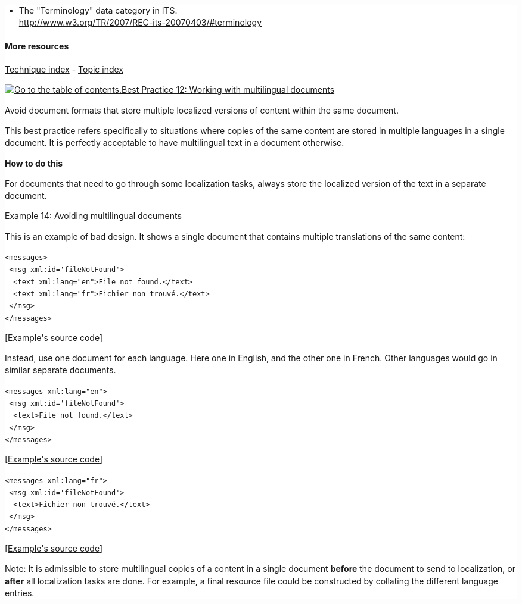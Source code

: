 -   The "Terminology" data category in ITS.  
    <http://www.w3.org/TR/2007/REC-its-20070403/#terminology>

#### <span id="Rd4e2102">More resources</span>

[Technique index](/International/technique-index) - [Topic index](/International/resource-index)

[<img src="images/topOfPage.gif" title="Go to the table of contents." alt="Go to the table of contents." width="26" height="26" />](#contents)<a href="#DevMLDoc" id="DevMLDoc">Best Practice 12: Working with multilingual documents</a>

Avoid document formats that store multiple localized versions of content within the same document.

This best practice refers specifically to situations where copies of the same content are stored in multiple languages in a single document. It is perfectly acceptable to have multilingual text in a document otherwise.

**How to do this**

For documents that need to go through some localization tasks, always store the localized version of the text in a separate document.

<span id="EX-devmldoc-1"></span>Example 14: Avoiding multilingual documents

This is an example of bad design. It shows a single document that contains multiple translations of the same content:

    <messages>
     <msg xml:id='fileNotFound'>
      <text xml:lang="en">File not found.</text>
      <text xml:lang="fr">Fichier non trouvé.</text>
     </msg>
    </messages>

\[[Example's source code](EX-devmldoc-1.xml)\]

Instead, use one document for each language. Here one in English, and the other one in French. Other languages would go in similar separate documents.

    <messages xml:lang="en">
     <msg xml:id='fileNotFound'>
      <text>File not found.</text>
     </msg>
    </messages>

\[[Example's source code](EX-devmldoc-2.xml)\]

    <messages xml:lang="fr">
     <msg xml:id='fileNotFound'>
      <text>Fichier non trouvé.</text>
     </msg>
    </messages>

\[[Example's source code](EX-devmldoc-3.xml)\]

<span class="note-head">Note: </span>It is admissible to store multilingual copies of a content in a single document **before** the document to send to localization, or **after** all localization tasks are done. For example, a final resource file could be constructed by collating the different language entries.
